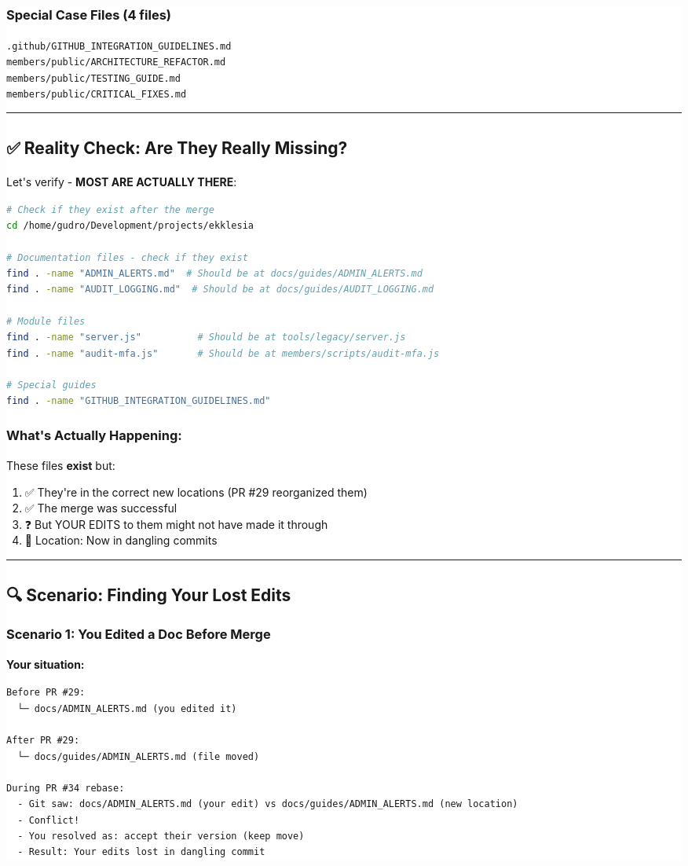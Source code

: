 ### Special Case Files (4 files)
```
.github/GITHUB_INTEGRATION_GUIDELINES.md
members/public/ARCHITECTURE_REFACTOR.md
members/public/TESTING_GUIDE.md
members/public/CRITICAL_FIXES.md
```

---

## ✅ Reality Check: Are They Really Missing?

Let's verify - **MOST ARE ACTUALLY THERE**:

```bash
# Check if they exist after the merge
cd /home/gudro/Development/projects/ekklesia

# Documentation files - check if they exist
find . -name "ADMIN_ALERTS.md"  # Should be at docs/guides/ADMIN_ALERTS.md
find . -name "AUDIT_LOGGING.md"  # Should be at docs/guides/AUDIT_LOGGING.md

# Module files
find . -name "server.js"          # Should be at tools/legacy/server.js
find . -name "audit-mfa.js"       # Should be at members/scripts/audit-mfa.js

# Special guides
find . -name "GITHUB_INTEGRATION_GUIDELINES.md"
```

### What's Actually Happening:

These files **exist** but:
1. ✅ They're in the correct new locations (PR #29 reorganized them)
2. ✅ The merge was successful
3. ❓ But YOUR EDITS to them might not have made it through
4. 📍 Location: Now in dangling commits

---

## 🔍 Scenario: Finding Your Lost Edits

### Scenario 1: You Edited a Doc Before Merge

**Your situation:**
```
Before PR #29:
  └─ docs/ADMIN_ALERTS.md (you edited it)

After PR #29:
  └─ docs/guides/ADMIN_ALERTS.md (file moved)

During PR #34 rebase:
  - Git saw: docs/ADMIN_ALERTS.md (your edit) vs docs/guides/ADMIN_ALERTS.md (new location)
  - Conflict!
  - You resolved as: accept their version (keep move)
  - Result: Your edits lost in dangling commit
```
